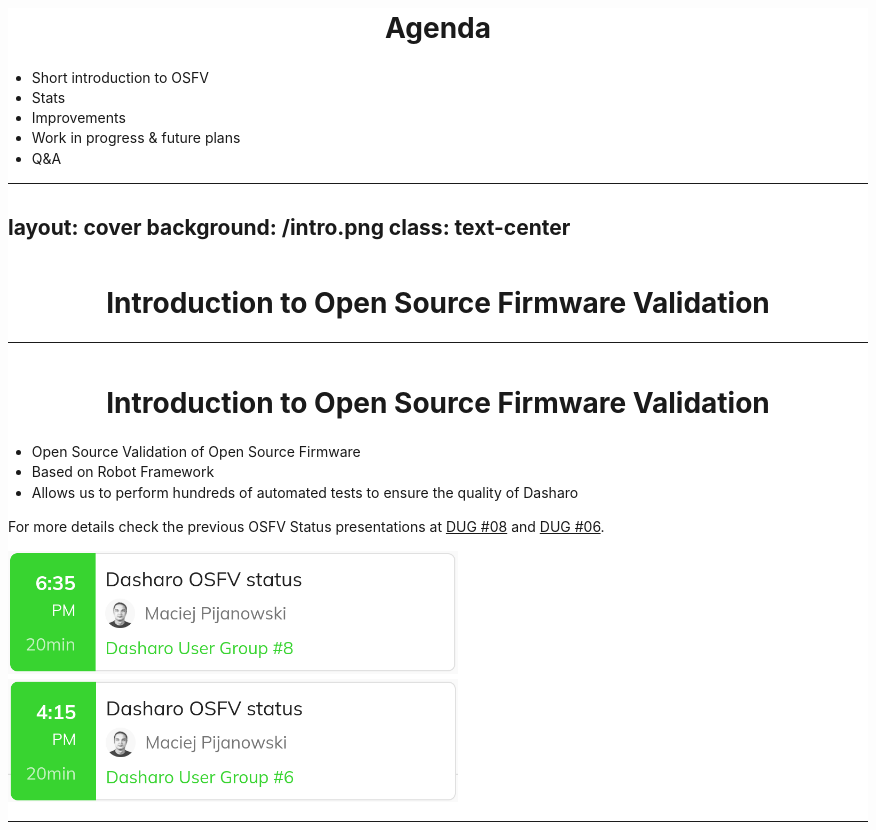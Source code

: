 
# <center> Agenda </center>

* Short introduction to OSFV
* Stats
* Improvements
* Work in progress & future plans
* Q&A

---
layout: cover
background: /intro.png
class: text-center
---

# <center> Introduction to Open Source Firmware Validation </center>

---

# <center> Introduction to Open Source Firmware Validation </center>

- Open Source Validation of Open Source Firmware
- Based on Robot Framework
- Allows us to perform hundreds of automated tests
  to ensure the quality of Dasharo

For more details check the previous OSFV Status presentations at
[DUG #08](https://cfp.3mdeb.com/developers-vpub-0xd-2024/schedule/) and [DUG #06](https://cfp.3mdeb.com/developers-vpub-0xb-2024/schedule/).

<img src="../../img/dug_10/osfv-status/dug8.png" width=450/>
<img src="../../img/dug_10/osfv-status/dug6.png" width=450/>

---